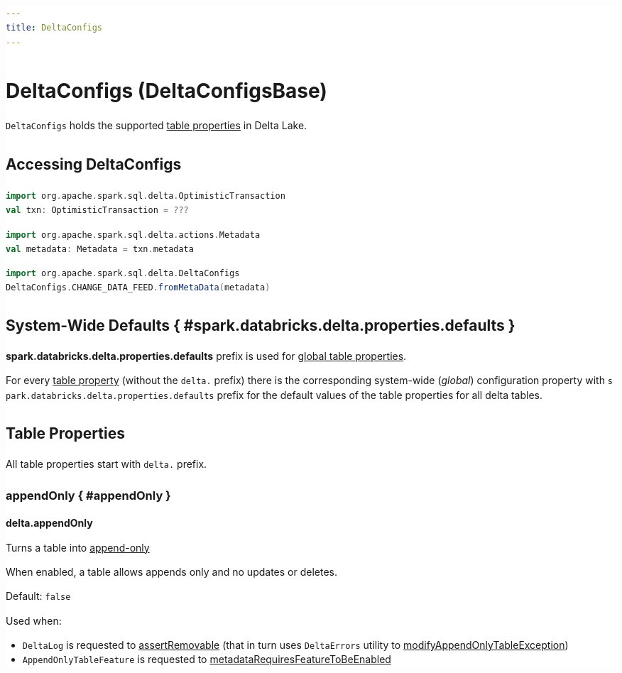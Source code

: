 ```yaml
---
title: DeltaConfigs
---
```


# DeltaConfigs (DeltaConfigsBase)

`DeltaConfigs` holds the supported [table properties](index.md) in Delta Lake.

## Accessing DeltaConfigs

```scala
import org.apache.spark.sql.delta.OptimisticTransaction
val txn: OptimisticTransaction = ???
```

```scala
import org.apache.spark.sql.delta.actions.Metadata
val metadata: Metadata = txn.metadata
```

```scala
import org.apache.spark.sql.delta.DeltaConfigs
DeltaConfigs.CHANGE_DATA_FEED.fromMetaData(metadata)
```

## <span id="sqlConfPrefix"> System-Wide Defaults { #spark.databricks.delta.properties.defaults }

**spark.databricks.delta.properties.defaults** prefix is used for [global table properties](#mergeGlobalConfigs).

For every [table property](#table-properties) (without the `delta.` prefix) there is the corresponding system-wide (*global*) configuration property with `spark.databricks.delta.properties.defaults` prefix for the default values of the table properties for all delta tables.

## Table Properties

All table properties start with `delta.` prefix.

### <span id="IS_APPEND_ONLY"> appendOnly { #appendOnly }

**delta.appendOnly**

Turns a table into [append-only](../append-only-tables/index.md)

When enabled, a table allows appends only and no updates or deletes.

Default: `false`

Used when:

* `DeltaLog` is requested to [assertRemovable](../DeltaLog.md#assertRemovable) (that in turn uses `DeltaErrors` utility to [modifyAppendOnlyTableException](../DeltaErrors.md#modifyAppendOnlyTableException))
* `AppendOnlyTableFeature` is requested to [metadataRequiresFeatureToBeEnabled](../append-only-tables/AppendOnlyTableFeature.md#metadataRequiresFeatureToBeEnabled)

